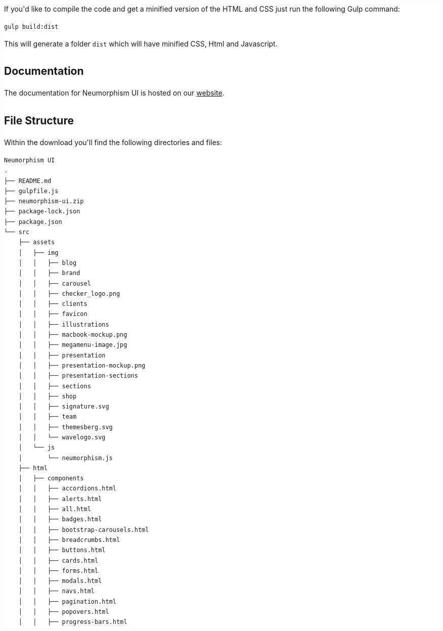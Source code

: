 If you'd like to compile the code and get a minified version of the HTML and CSS just run the following Gulp command:

```
gulp build:dist
```

This will generate a folder `dist` which will have minified CSS, Html and Javascript.

## Documentation

The documentation for Neumorphism UI is hosted on our [website](https://themesberg.com/docs/neumorphism-ui/getting-started/overview).

## File Structure

Within the download you'll find the following directories and files:

```
Neumorphism UI
.
├── README.md
├── gulpfile.js
├── neumorphism-ui.zip
├── package-lock.json
├── package.json
└── src
    ├── assets
    │   ├── img
    │   │   ├── blog
    │   │   ├── brand
    │   │   ├── carousel
    │   │   ├── checker_logo.png
    │   │   ├── clients
    │   │   ├── favicon
    │   │   ├── illustrations
    │   │   ├── macbook-mockup.png
    │   │   ├── megamenu-image.jpg
    │   │   ├── presentation
    │   │   ├── presentation-mockup.png
    │   │   ├── presentation-sections
    │   │   ├── sections
    │   │   ├── shop
    │   │   ├── signature.svg
    │   │   ├── team
    │   │   ├── themesberg.svg
    │   │   └── wavelogo.svg
    │   └── js
    │       └── neumorphism.js
    ├── html
    │   ├── components
    │   │   ├── accordions.html
    │   │   ├── alerts.html
    │   │   ├── all.html
    │   │   ├── badges.html
    │   │   ├── bootstrap-carousels.html
    │   │   ├── breadcrumbs.html
    │   │   ├── buttons.html
    │   │   ├── cards.html
    │   │   ├── forms.html
    │   │   ├── modals.html
    │   │   ├── navs.html
    │   │   ├── pagination.html
    │   │   ├── popovers.html
    │   │   ├── progress-bars.html
```
